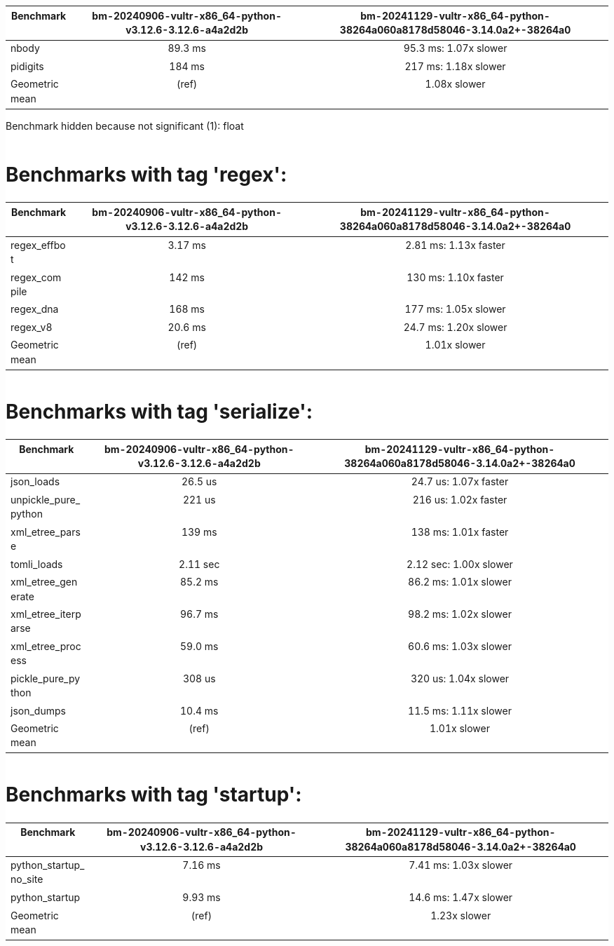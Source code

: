 | Benchmark      | bm-20240906-vultr-x86_64-python-v3.12.6-3.12.6-a4a2d2b | bm-20241129-vultr-x86_64-python-38264a060a8178d58046-3.14.0a2+-38264a0 |
|----------------|:------------------------------------------------------:|:----------------------------------------------------------------------:|
| nbody          | 89.3 ms                                                | 95.3 ms: 1.07x slower                                                  |
| pidigits       | 184 ms                                                 | 217 ms: 1.18x slower                                                   |
| Geometric mean | (ref)                                                  | 1.08x slower                                                           |

Benchmark hidden because not significant (1): float

Benchmarks with tag 'regex':
============================

| Benchmark      | bm-20240906-vultr-x86_64-python-v3.12.6-3.12.6-a4a2d2b | bm-20241129-vultr-x86_64-python-38264a060a8178d58046-3.14.0a2+-38264a0 |
|----------------|:------------------------------------------------------:|:----------------------------------------------------------------------:|
| regex_effbot   | 3.17 ms                                                | 2.81 ms: 1.13x faster                                                  |
| regex_compile  | 142 ms                                                 | 130 ms: 1.10x faster                                                   |
| regex_dna      | 168 ms                                                 | 177 ms: 1.05x slower                                                   |
| regex_v8       | 20.6 ms                                                | 24.7 ms: 1.20x slower                                                  |
| Geometric mean | (ref)                                                  | 1.01x slower                                                           |

Benchmarks with tag 'serialize':
================================

| Benchmark            | bm-20240906-vultr-x86_64-python-v3.12.6-3.12.6-a4a2d2b | bm-20241129-vultr-x86_64-python-38264a060a8178d58046-3.14.0a2+-38264a0 |
|----------------------|:------------------------------------------------------:|:----------------------------------------------------------------------:|
| json_loads           | 26.5 us                                                | 24.7 us: 1.07x faster                                                  |
| unpickle_pure_python | 221 us                                                 | 216 us: 1.02x faster                                                   |
| xml_etree_parse      | 139 ms                                                 | 138 ms: 1.01x faster                                                   |
| tomli_loads          | 2.11 sec                                               | 2.12 sec: 1.00x slower                                                 |
| xml_etree_generate   | 85.2 ms                                                | 86.2 ms: 1.01x slower                                                  |
| xml_etree_iterparse  | 96.7 ms                                                | 98.2 ms: 1.02x slower                                                  |
| xml_etree_process    | 59.0 ms                                                | 60.6 ms: 1.03x slower                                                  |
| pickle_pure_python   | 308 us                                                 | 320 us: 1.04x slower                                                   |
| json_dumps           | 10.4 ms                                                | 11.5 ms: 1.11x slower                                                  |
| Geometric mean       | (ref)                                                  | 1.01x slower                                                           |

Benchmarks with tag 'startup':
==============================

| Benchmark              | bm-20240906-vultr-x86_64-python-v3.12.6-3.12.6-a4a2d2b | bm-20241129-vultr-x86_64-python-38264a060a8178d58046-3.14.0a2+-38264a0 |
|------------------------|:------------------------------------------------------:|:----------------------------------------------------------------------:|
| python_startup_no_site | 7.16 ms                                                | 7.41 ms: 1.03x slower                                                  |
| python_startup         | 9.93 ms                                                | 14.6 ms: 1.47x slower                                                  |
| Geometric mean         | (ref)                                                  | 1.23x slower                                                           |
